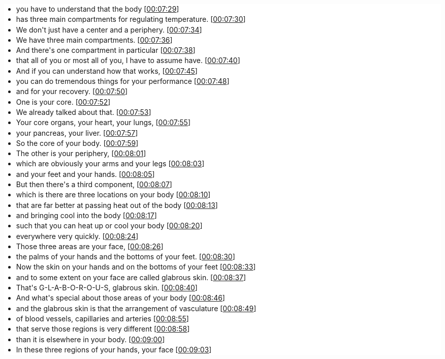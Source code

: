 *  you have to understand that the body [[00:07:29](https://www.youtube.com/watch?v=5--yogtN6oM&t=449.24s)]
*  has three main compartments for regulating temperature. [[00:07:30](https://www.youtube.com/watch?v=5--yogtN6oM&t=450.8s)]
*  We don't just have a center and a periphery. [[00:07:34](https://www.youtube.com/watch?v=5--yogtN6oM&t=454.6s)]
*  We have three main compartments. [[00:07:36](https://www.youtube.com/watch?v=5--yogtN6oM&t=456.64s)]
*  And there's one compartment in particular [[00:07:38](https://www.youtube.com/watch?v=5--yogtN6oM&t=458.32s)]
*  that all of you or most all of you, I have to assume have. [[00:07:40](https://www.youtube.com/watch?v=5--yogtN6oM&t=460.56s)]
*  And if you can understand how that works, [[00:07:45](https://www.youtube.com/watch?v=5--yogtN6oM&t=465.38s)]
*  you can do tremendous things for your performance [[00:07:48](https://www.youtube.com/watch?v=5--yogtN6oM&t=468.32s)]
*  and for your recovery. [[00:07:50](https://www.youtube.com/watch?v=5--yogtN6oM&t=470.84000000000003s)]
*  One is your core. [[00:07:52](https://www.youtube.com/watch?v=5--yogtN6oM&t=472.24s)]
*  We already talked about that. [[00:07:53](https://www.youtube.com/watch?v=5--yogtN6oM&t=473.72s)]
*  Your core organs, your heart, your lungs, [[00:07:55](https://www.youtube.com/watch?v=5--yogtN6oM&t=475.44s)]
*  your pancreas, your liver. [[00:07:57](https://www.youtube.com/watch?v=5--yogtN6oM&t=477.16s)]
*  So the core of your body. [[00:07:59](https://www.youtube.com/watch?v=5--yogtN6oM&t=479.2s)]
*  The other is your periphery, [[00:08:01](https://www.youtube.com/watch?v=5--yogtN6oM&t=481.3s)]
*  which are obviously your arms and your legs [[00:08:03](https://www.youtube.com/watch?v=5--yogtN6oM&t=483.53999999999996s)]
*  and your feet and your hands. [[00:08:05](https://www.youtube.com/watch?v=5--yogtN6oM&t=485.96s)]
*  But then there's a third component, [[00:08:07](https://www.youtube.com/watch?v=5--yogtN6oM&t=487.53999999999996s)]
*  which is there are three locations on your body [[00:08:10](https://www.youtube.com/watch?v=5--yogtN6oM&t=490.06s)]
*  that are far better at passing heat out of the body [[00:08:13](https://www.youtube.com/watch?v=5--yogtN6oM&t=493.36s)]
*  and bringing cool into the body [[00:08:17](https://www.youtube.com/watch?v=5--yogtN6oM&t=497.18s)]
*  such that you can heat up or cool your body [[00:08:20](https://www.youtube.com/watch?v=5--yogtN6oM&t=500.03999999999996s)]
*  everywhere very quickly. [[00:08:24](https://www.youtube.com/watch?v=5--yogtN6oM&t=504.0s)]
*  Those three areas are your face, [[00:08:26](https://www.youtube.com/watch?v=5--yogtN6oM&t=506.56s)]
*  the palms of your hands and the bottoms of your feet. [[00:08:30](https://www.youtube.com/watch?v=5--yogtN6oM&t=510.04s)]
*  Now the skin on your hands and on the bottoms of your feet [[00:08:33](https://www.youtube.com/watch?v=5--yogtN6oM&t=513.96s)]
*  and to some extent on your face are called glabrous skin. [[00:08:37](https://www.youtube.com/watch?v=5--yogtN6oM&t=517.06s)]
*  That's G-L-A-B-O-R-O-U-S, glabrous skin. [[00:08:40](https://www.youtube.com/watch?v=5--yogtN6oM&t=520.56s)]
*  And what's special about those areas of your body [[00:08:46](https://www.youtube.com/watch?v=5--yogtN6oM&t=526.32s)]
*  and the glabrous skin is that the arrangement of vasculature [[00:08:49](https://www.youtube.com/watch?v=5--yogtN6oM&t=529.6s)]
*  of blood vessels, capillaries and arteries [[00:08:55](https://www.youtube.com/watch?v=5--yogtN6oM&t=535.4s)]
*  that serve those regions is very different [[00:08:58](https://www.youtube.com/watch?v=5--yogtN6oM&t=538.0s)]
*  than it is elsewhere in your body. [[00:09:00](https://www.youtube.com/watch?v=5--yogtN6oM&t=540.64s)]
*  In these three regions of your hands, your face [[00:09:03](https://www.youtube.com/watch?v=5--yogtN6oM&t=543.2s)]